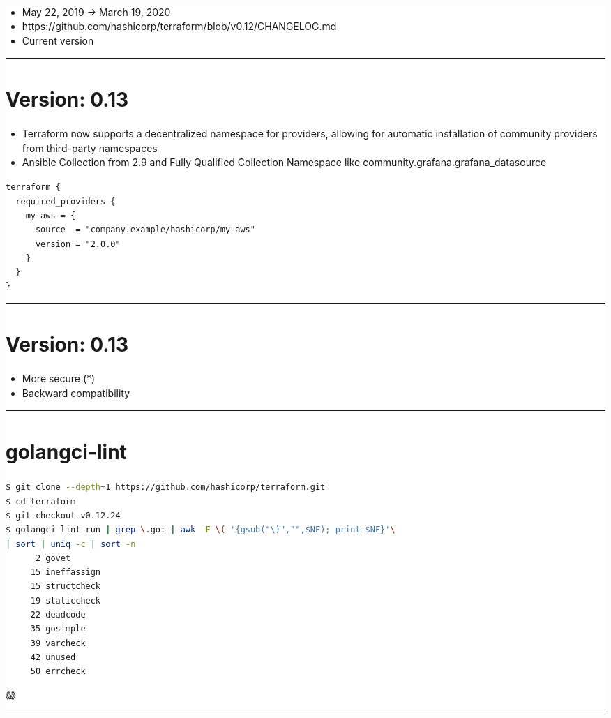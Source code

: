 - May 22, 2019 → March 19, 2020
- https://github.com/hashicorp/terraform/blob/v0.12/CHANGELOG.md
- Current version

---
# Version: 0.13

- Terraform now supports a decentralized namespace for providers, allowing for automatic installation of community providers from third-party namespaces 
- Ansible Collection from 2.9 and Fully Qualified Collection Namespace like community.grafana.grafana_datasource

```
terraform {
  required_providers {
    my-aws = {
      source  = "company.example/hashicorp/my-aws"
      version = "2.0.0"
    }
  }
}
```

---
# Version: 0.13

- More secure (*)
- Backward compatibility

---
# golangci-lint

```bash
$ git clone --depth=1 https://github.com/hashicorp/terraform.git
$ cd terraform
$ git checkout v0.12.24
$ golangci-lint run | grep \.go: | awk -F \( '{gsub("\)","",$NF); print $NF}'\
| sort | uniq -c | sort -n
      2 govet
     15 ineffassign
     15 structcheck
     19 staticcheck
     22 deadcode
     35 gosimple
     39 varcheck
     42 unused
     50 errcheck
```
 😱

---